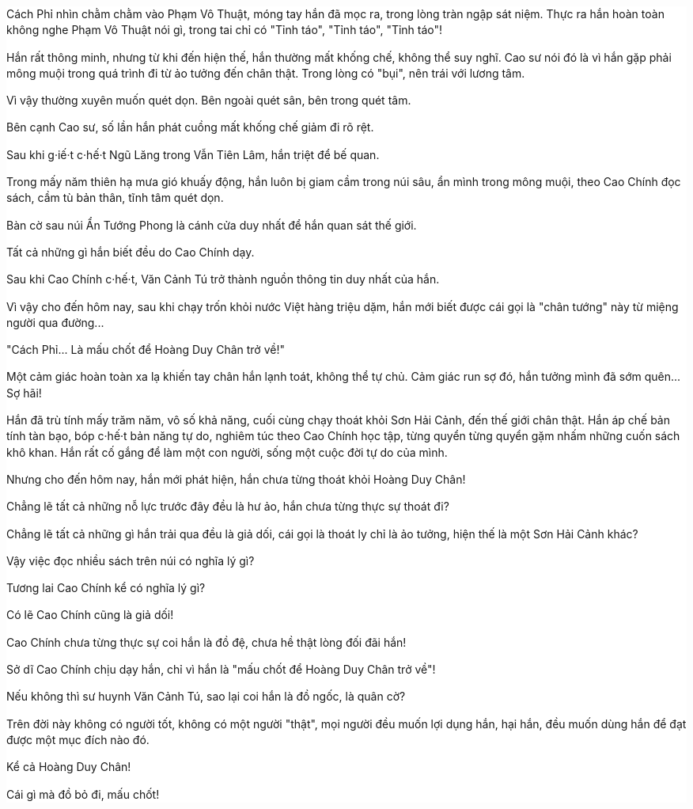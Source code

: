 Cách Phỉ nhìn chằm chằm vào Phạm Vô Thuật, móng tay hắn đã mọc ra, trong lòng tràn ngập sát niệm. Thực ra hắn hoàn toàn không nghe Phạm Vô Thuật nói gì, trong tai chỉ có "Tỉnh táo", "Tỉnh táo", "Tỉnh táo"!

Hắn rất thông minh, nhưng từ khi đến hiện thế, hắn thường mất khống chế, không thể suy nghĩ. Cao sư nói đó là vì hắn gặp phải mông muội trong quá trình đi từ ảo tưởng đến chân thật. Trong lòng có "bụi", nên trái với lương tâm.

Vì vậy thường xuyên muốn quét dọn. Bên ngoài quét sân, bên trong quét tâm.

Bên cạnh Cao sư, số lần hắn phát cuồng mất khống chế giảm đi rõ rệt.

Sau khi g·iế·t c·hế·t Ngũ Lăng trong Vẫn Tiên Lâm, hắn triệt để bế quan.

Trong mấy năm thiên hạ mưa gió khuấy động, hắn luôn bị giam cầm trong núi sâu, ẩn mình trong mông muội, theo Cao Chính đọc sách, cầm tù bản thân, tĩnh tâm quét dọn.

Bàn cờ sau núi Ẩn Tướng Phong là cánh cửa duy nhất để hắn quan sát thế giới.

Tất cả những gì hắn biết đều do Cao Chính dạy.

Sau khi Cao Chính c·hế·t, Văn Cảnh Tú trở thành nguồn thông tin duy nhất của hắn.

Vì vậy cho đến hôm nay, sau khi chạy trốn khỏi nước Việt hàng triệu dặm, hắn mới biết được cái gọi là "chân tướng" này từ miệng người qua đường...

"Cách Phỉ... Là mấu chốt để Hoàng Duy Chân trở về!"

Một cảm giác hoàn toàn xa lạ khiến tay chân hắn lạnh toát, không thể tự chủ. Cảm giác run sợ đó, hắn tưởng mình đã sớm quên... Sợ hãi!

Hắn đã trù tính mấy trăm năm, vô số khả năng, cuối cùng chạy thoát khỏi Sơn Hải Cảnh, đến thế giới chân thật. Hắn áp chế bản tính tàn bạo, bóp c·hế·t bản năng tự do, nghiêm túc theo Cao Chính học tập, từng quyển từng quyển gặm nhấm những cuốn sách khô khan. Hắn rất cố gắng để làm một con người, sống một cuộc đời tự do của mình.

Nhưng cho đến hôm nay, hắn mới phát hiện, hắn chưa từng thoát khỏi Hoàng Duy Chân!

Chẳng lẽ tất cả những nỗ lực trước đây đều là hư ảo, hắn chưa từng thực sự thoát đi?

Chẳng lẽ tất cả những gì hắn trải qua đều là giả dối, cái gọi là thoát ly chỉ là ảo tưởng, hiện thế là một Sơn Hải Cảnh khác?

Vậy việc đọc nhiều sách trên núi có nghĩa lý gì?

Tương lai Cao Chính kể có nghĩa lý gì?

Có lẽ Cao Chính cũng là giả dối!

Cao Chính chưa từng thực sự coi hắn là đồ đệ, chưa hề thật lòng đối đãi hắn!

Sở dĩ Cao Chính chịu dạy hắn, chỉ vì hắn là "mấu chốt để Hoàng Duy Chân trở về"!

Nếu không thì sư huynh Văn Cảnh Tú, sao lại coi hắn là đồ ngốc, là quân cờ?

Trên đời này không có người tốt, không có một người "thật", mọi người đều muốn lợi dụng hắn, hại hắn, đều muốn dùng hắn để đạt được một mục đích nào đó.

Kể cả Hoàng Duy Chân!

Cái gì mà đồ bỏ đi, mấu chốt!
